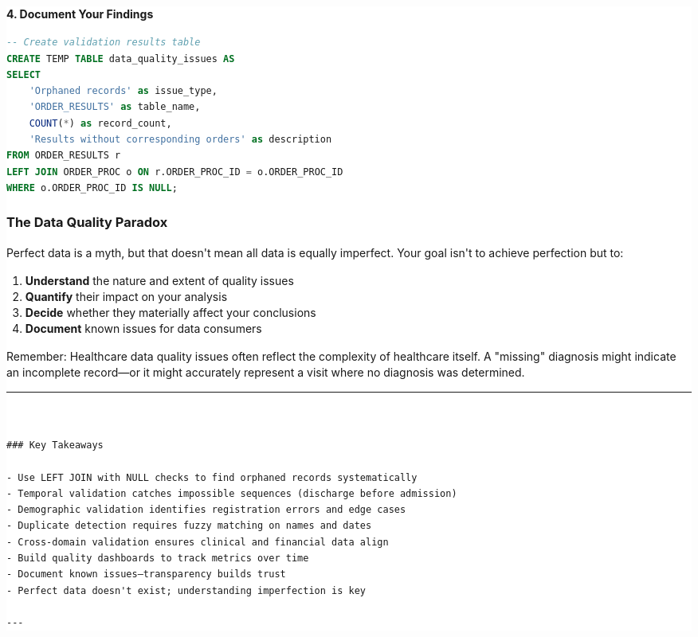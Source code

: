 **4. Document Your Findings**
```sql
-- Create validation results table
CREATE TEMP TABLE data_quality_issues AS
SELECT 
    'Orphaned records' as issue_type,
    'ORDER_RESULTS' as table_name,
    COUNT(*) as record_count,
    'Results without corresponding orders' as description
FROM ORDER_RESULTS r
LEFT JOIN ORDER_PROC o ON r.ORDER_PROC_ID = o.ORDER_PROC_ID
WHERE o.ORDER_PROC_ID IS NULL;
```

### The Data Quality Paradox

Perfect data is a myth, but that doesn't mean all data is equally imperfect. Your goal isn't to achieve perfection but to:

1. **Understand** the nature and extent of quality issues
2. **Quantify** their impact on your analysis
3. **Decide** whether they materially affect your conclusions
4. **Document** known issues for data consumers

Remember: Healthcare data quality issues often reflect the complexity of healthcare itself. A "missing" diagnosis might indicate an incomplete record—or it might accurately represent a visit where no diagnosis was determined.

---
```


### Key Takeaways

- Use LEFT JOIN with NULL checks to find orphaned records systematically
- Temporal validation catches impossible sequences (discharge before admission)
- Demographic validation identifies registration errors and edge cases
- Duplicate detection requires fuzzy matching on names and dates
- Cross-domain validation ensures clinical and financial data align
- Build quality dashboards to track metrics over time
- Document known issues—transparency builds trust
- Perfect data doesn't exist; understanding imperfection is key

---